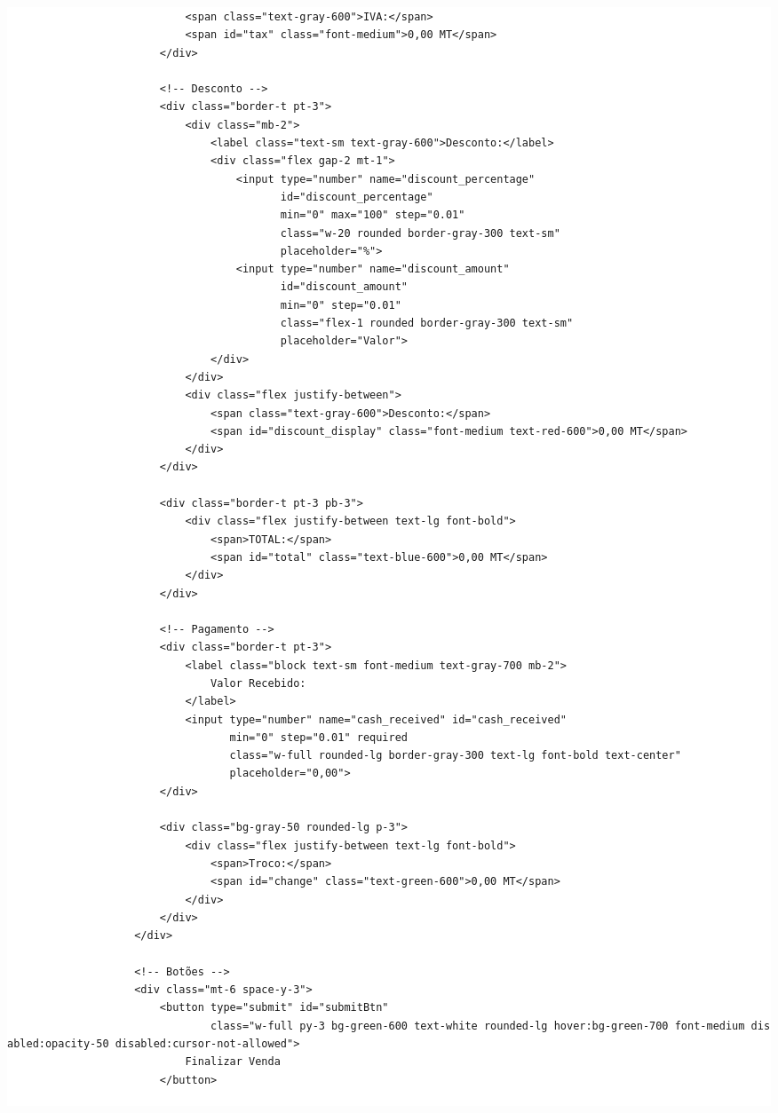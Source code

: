 ```blade
                            <span class="text-gray-600">IVA:</span>
                            <span id="tax" class="font-medium">0,00 MT</span>
                        </div>

                        <!-- Desconto -->
                        <div class="border-t pt-3">
                            <div class="mb-2">
                                <label class="text-sm text-gray-600">Desconto:</label>
                                <div class="flex gap-2 mt-1">
                                    <input type="number" name="discount_percentage" 
                                           id="discount_percentage"
                                           min="0" max="100" step="0.01"
                                           class="w-20 rounded border-gray-300 text-sm"
                                           placeholder="%">
                                    <input type="number" name="discount_amount" 
                                           id="discount_amount"
                                           min="0" step="0.01"
                                           class="flex-1 rounded border-gray-300 text-sm"
                                           placeholder="Valor">
                                </div>
                            </div>
                            <div class="flex justify-between">
                                <span class="text-gray-600">Desconto:</span>
                                <span id="discount_display" class="font-medium text-red-600">0,00 MT</span>
                            </div>
                        </div>

                        <div class="border-t pt-3 pb-3">
                            <div class="flex justify-between text-lg font-bold">
                                <span>TOTAL:</span>
                                <span id="total" class="text-blue-600">0,00 MT</span>
                            </div>
                        </div>

                        <!-- Pagamento -->
                        <div class="border-t pt-3">
                            <label class="block text-sm font-medium text-gray-700 mb-2">
                                Valor Recebido:
                            </label>
                            <input type="number" name="cash_received" id="cash_received"
                                   min="0" step="0.01" required
                                   class="w-full rounded-lg border-gray-300 text-lg font-bold text-center"
                                   placeholder="0,00">
                        </div>

                        <div class="bg-gray-50 rounded-lg p-3">
                            <div class="flex justify-between text-lg font-bold">
                                <span>Troco:</span>
                                <span id="change" class="text-green-600">0,00 MT</span>
                            </div>
                        </div>
                    </div>

                    <!-- Botões -->
                    <div class="mt-6 space-y-3">
                        <button type="submit" id="submitBtn"
                                class="w-full py-3 bg-green-600 text-white rounded-lg hover:bg-green-700 font-medium disabled:opacity-50 disabled:cursor-not-allowed">
                            Finalizar Venda
                        </button>
                        
```